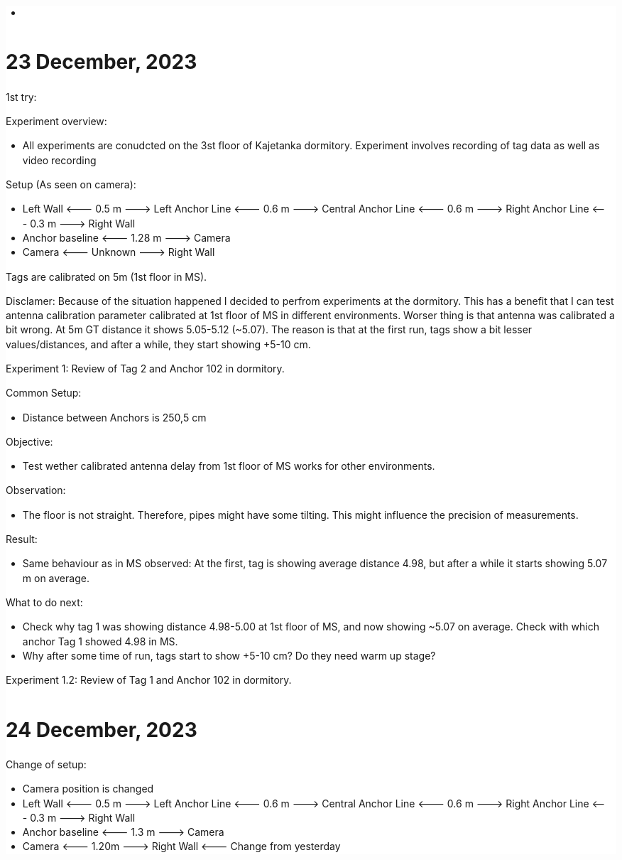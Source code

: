 - 

# 23 December, 2023

1st try: 

Experiment overview: 
  - All experiments are conudcted on the 3st floor of Kajetanka dormitory. Experiment involves recording of tag data as well as video recording 

Setup (As seen on camera):
  - Left Wall <--- 0.5 m ---> Left Anchor Line <--- 0.6 m ---> Central Anchor Line <--- 0.6 m ---> Right Anchor Line <--- 0.3 m ---> Right Wall
  - Anchor baseline <--- 1.28 m ---> Camera
  - Camera <--- Unknown ---> Right Wall

Tags are calibrated on 5m (1st floor in MS).

Disclamer: Because of the situation happened I decided to perfrom experiments at the dormitory. This has a benefit that I can test antenna calibration parameter calibrated at 1st floor of MS in different environments. Worser thing is that antenna was calibrated a bit wrong. At 5m GT distance it shows 5.05-5.12 (~5.07). The reason is that at the first run, tags show a bit lesser values/distances, and after a while, they start showing +5-10 cm. 

Experiment 1: Review of Tag 2 and Anchor 102 in dormitory.


Common Setup:
  - Distance between Anchors is 250,5 cm

Objective: 
  - Test wether calibrated antenna delay from 1st floor of MS works for other environments.

Observation:
  - The floor is not straight. Therefore, pipes might have some tilting. This might influence the precision of measurements.

Result:
  - Same behaviour as in MS observed: At the first, tag is showing average distance 4.98, but after a while it starts showing 5.07 m on average.


What to do next: 
- Check why tag 1 was showing distance 4.98-5.00 at 1st floor of MS, and now showing ~5.07 on average. Check with which anchor Tag 1 showed 4.98 in MS.
- Why after some time of run, tags start to show +5-10 cm? Do they need warm up stage?


Experiment 1.2: Review of Tag 1 and Anchor 102 in dormitory.

# 24 December, 2023

Change of setup:
  - Camera position is changed
  - Left Wall <--- 0.5 m ---> Left Anchor Line <--- 0.6 m ---> Central Anchor Line <--- 0.6 m ---> Right Anchor Line <--- 0.3 m ---> Right Wall
  - Anchor baseline <--- 1.3 m ---> Camera
  - Camera <--- 1.20m ---> Right Wall                 <--- Change from yesterday
